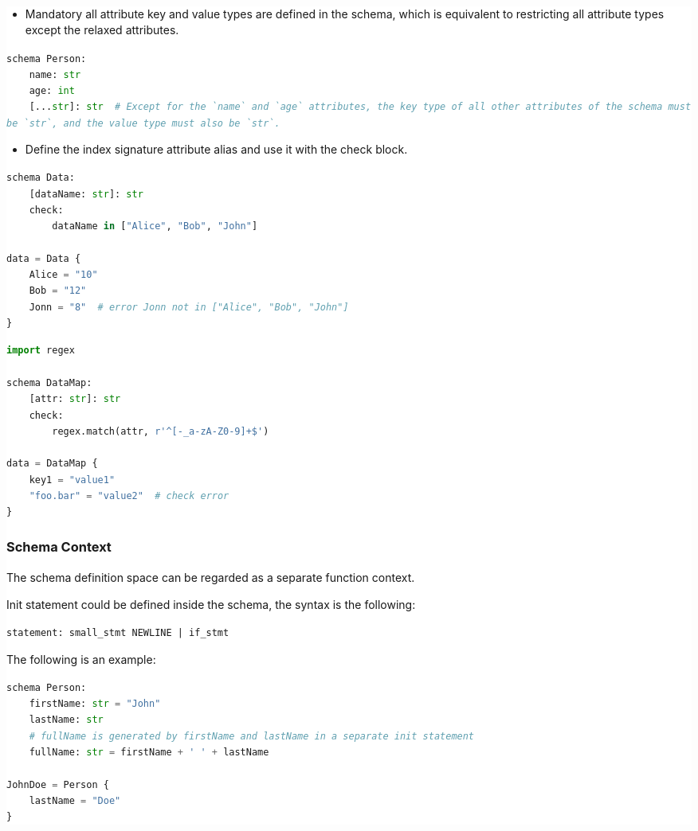 - Mandatory all attribute key and value types are defined in the schema, which is equivalent to restricting all attribute types except the relaxed attributes.

```python
schema Person:
    name: str
    age: int
    [...str]: str  # Except for the `name` and `age` attributes, the key type of all other attributes of the schema must be `str`, and the value type must also be `str`.
```

- Define the index signature attribute alias and use it with the check block.

```python
schema Data:
    [dataName: str]: str
    check:
        dataName in ["Alice", "Bob", "John"]

data = Data {
    Alice = "10"
    Bob = "12"
    Jonn = "8"  # error Jonn not in ["Alice", "Bob", "John"]
}
```

```python
import regex

schema DataMap:
    [attr: str]: str
    check:
        regex.match(attr, r'^[-_a-zA-Z0-9]+$')

data = DataMap {
    key1 = "value1"
    "foo.bar" = "value2"  # check error
}
```

### Schema Context

The schema definition space can be regarded as a separate function context.

Init statement could be defined inside the schema, the syntax is the following:

```bnf
statement: small_stmt NEWLINE | if_stmt
```

The following is an example:

```python
schema Person:
    firstName: str = "John"
    lastName: str
    # fullName is generated by firstName and lastName in a separate init statement
    fullName: str = firstName + ' ' + lastName

JohnDoe = Person {
    lastName = "Doe"
}
```
